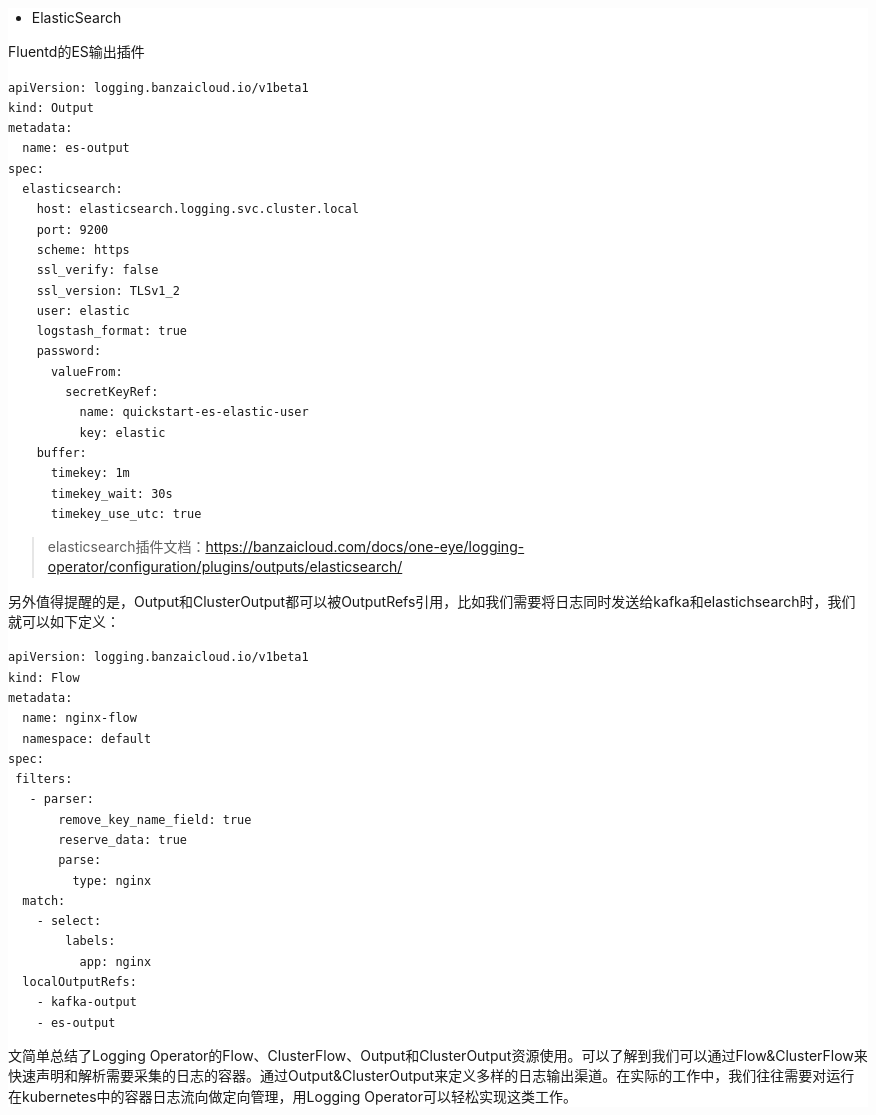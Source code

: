 * ElasticSearch

Fluentd的ES输出插件

```
apiVersion: logging.banzaicloud.io/v1beta1
kind: Output
metadata:
  name: es-output
spec:
  elasticsearch:
    host: elasticsearch.logging.svc.cluster.local
    port: 9200
    scheme: https
    ssl_verify: false
    ssl_version: TLSv1_2
    user: elastic
    logstash_format: true
    password:
      valueFrom:
        secretKeyRef:
          name: quickstart-es-elastic-user
          key: elastic
    buffer:
      timekey: 1m
      timekey_wait: 30s
      timekey_use_utc: true
```

> elasticsearch插件文档：https://banzaicloud.com/docs/one-eye/logging-operator/configuration/plugins/outputs/elasticsearch/


另外值得提醒的是，Output和ClusterOutput都可以被OutputRefs引用，比如我们需要将日志同时发送给kafka和elastichsearch时，我们就可以如下定义：

```
apiVersion: logging.banzaicloud.io/v1beta1
kind: Flow
metadata:
  name: nginx-flow
  namespace: default
spec:
 filters:
   - parser:
       remove_key_name_field: true
       reserve_data: true
       parse:
         type: nginx
  match:
    - select:
        labels:
          app: nginx
  localOutputRefs:
    - kafka-output
    - es-output
```
 
 文简单总结了Logging Operator的Flow、ClusterFlow、Output和ClusterOutput资源使用。可以了解到我们可以通过Flow&ClusterFlow来快速声明和解析需要采集的日志的容器。通过Output&ClusterOutput来定义多样的日志输出渠道。在实际的工作中，我们往往需要对运行在kubernetes中的容器日志流向做定向管理，用Logging Operator可以轻松实现这类工作。

